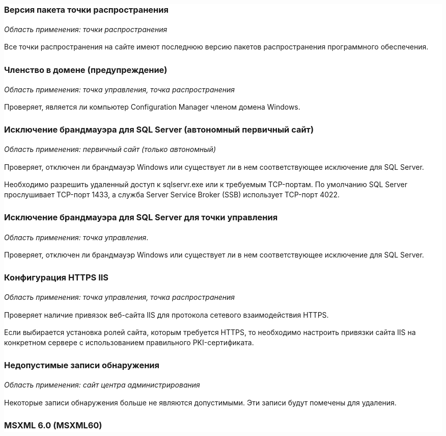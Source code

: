 ### <a name="distribution-point-package-version"></a>Версия пакета точки распространения

*Область применения: точки распространения*

Все точки распространения на сайте имеют последнюю версию пакетов распространения программного обеспечения.

### <a name="domain-membership-warning"></a>Членство в домене (предупреждение)

*Область применения: точка управления, точка распространения*

Проверяет, является ли компьютер Configuration Manager членом домена Windows.

### <a name="firewall-exception-for-sql-server-standalone-primary-site"></a>Исключение брандмауэра для SQL Server (автономный первичный сайт)

*Область применения: первичный сайт (только автономный)*

Проверяет, отключен ли брандмауэр Windows или существует ли в нем соответствующее исключение для SQL Server.

Необходимо разрешить удаленный доступ к sqlservr.exe или к требуемым TCP-портам. По умолчанию SQL Server прослушивает TCP-порт 1433, а служба Server Service Broker (SSB) использует TCP-порт 4022.

### <a name="firewall-exception-for-sql-server-for-management-point"></a>Исключение брандмауэра для SQL Server для точки управления

*Область применения: точка управления*.

Проверяет, отключен ли брандмауэр Windows или существует ли в нем соответствующее исключение для SQL Server.

### <a name="iis-https-configuration"></a>Конфигурация HTTPS IIS

*Область применения: точка управления, точка распространения*

Проверяет наличие привязок веб-сайта IIS для протокола сетевого взаимодействия HTTPS.

Если выбирается установка ролей сайта, которым требуется HTTPS, то необходимо настроить привязки сайта IIS на конкретном сервере с использованием правильного PKI-сертификата.

### <a name="invalid-discovery-records"></a>Недопустимые записи обнаружения

*Область применения: сайт центра администрирования*

Некоторые записи обнаружения больше не являются допустимыми. Эти записи будут помечены для удаления.

### <a name="microsoft-xml-core-services-60-msxml60"></a>MSXML 6.0 (MSXML60)
